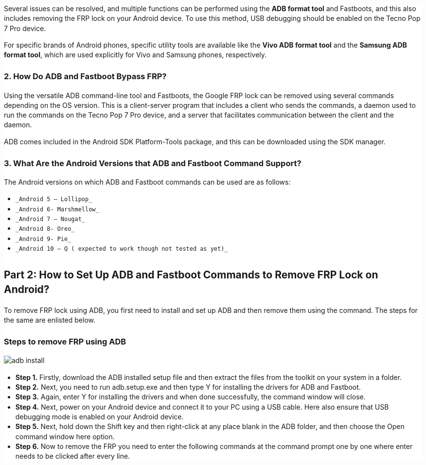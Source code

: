 Several issues can be resolved, and multiple functions can be performed using the **ADB format tool** and Fastboots, and this also includes removing the FRP lock on your Android device. To use this method, USB debugging should be enabled on the Tecno Pop 7 Pro device.

For specific brands of Android phones, specific utility tools are available like the **Vivo ADB format tool** and the **Samsung ADB format tool**, which are used explicitly for Vivo and Samsung phones, respectively.

### 2\. How Do ADB and Fastboot Bypass FRP?

Using the versatile ADB command-line tool and Fastboots, the Google FRP lock can be removed using several commands depending on the OS version. This is a client-server program that includes a client who sends the commands, a daemon used to run the commands on the Tecno Pop 7 Pro device, and a server that facilitates communication between the client and the daemon.

ADB comes included in the Android SDK Platform-Tools package, and this can be downloaded using the SDK manager.

### 3\. What Are the Android Versions that ADB and Fastboot Command Support?

The Android versions on which ADB and Fastboot commands can be used are as follows:

- `_Android 5 – Lollipop_`
- `_Android 6- Marshmellow_`
- `_Android 7 – Nougat_`
- `_Android 8- Oreo_`
- `_Android 9- Pie_`
- `_Android 10 – Q ( expected to work though not tested as yet)_`

## Part 2: How to Set Up ADB and Fastboot Commands to Remove FRP Lock on Android?

To remove FRP lock using ADB, you first need to install and set up ADB and then remove them using the command. The steps for the same are enlisted below.

### Steps to remove FRP using ADB

![adb install](https://images.wondershare.com/drfone/article/2022/04/adb-install.jpg)

- **Step 1.** Firstly, download the ADB installed setup file and then extract the files from the toolkit on your system in a folder.
- **Step 2.** Next, you need to run adb.setup.exe and then type Y for installing the drivers for ADB and Fastboot.
- **Step 3.** Again, enter Y for installing the drivers and when done successfully, the command window will close.
- **Step 4.** Next, power on your Android device and connect it to your PC using a USB cable. Here also ensure that USB debugging mode is enabled on your Android device.
- **Step 5.** Next, hold down the Shift key and then right-click at any place blank in the ADB folder, and then choose the Open command window here option.
- **Step 6.** Now to remove the FRP you need to enter the following commands at the command prompt one by one where enter needs to be clicked after every line.
